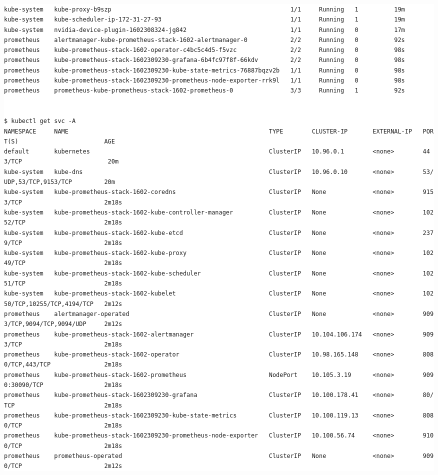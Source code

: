 ```
kube-system   kube-proxy-b9szp                                                  1/1     Running   1          19m
kube-system   kube-scheduler-ip-172-31-27-93                                    1/1     Running   1          19m
kube-system   nvidia-device-plugin-1602308324-jg842                             1/1     Running   0          17m
prometheus    alertmanager-kube-prometheus-stack-1602-alertmanager-0            2/2     Running   0          92s
prometheus    kube-prometheus-stack-1602-operator-c4bc5c4d5-f5vzc               2/2     Running   0          98s
prometheus    kube-prometheus-stack-1602309230-grafana-6b4fc97f8f-66kdv         2/2     Running   0          98s
prometheus    kube-prometheus-stack-1602309230-kube-state-metrics-76887bqzv2b   1/1     Running   0          98s
prometheus    kube-prometheus-stack-1602309230-prometheus-node-exporter-rrk9l   1/1     Running   0          98s
prometheus    prometheus-kube-prometheus-stack-1602-prometheus-0                3/3     Running   1          92s
 
 
$ kubectl get svc -A
NAMESPACE     NAME                                                        TYPE        CLUSTER-IP       EXTERNAL-IP   PORT(S)                        AGE
default       kubernetes                                                  ClusterIP   10.96.0.1        <none>        443/TCP                        20m
kube-system   kube-dns                                                    ClusterIP   10.96.0.10       <none>        53/UDP,53/TCP,9153/TCP         20m
kube-system   kube-prometheus-stack-1602-coredns                          ClusterIP   None             <none>        9153/TCP                       2m18s
kube-system   kube-prometheus-stack-1602-kube-controller-manager          ClusterIP   None             <none>        10252/TCP                      2m18s
kube-system   kube-prometheus-stack-1602-kube-etcd                        ClusterIP   None             <none>        2379/TCP                       2m18s
kube-system   kube-prometheus-stack-1602-kube-proxy                       ClusterIP   None             <none>        10249/TCP                      2m18s
kube-system   kube-prometheus-stack-1602-kube-scheduler                   ClusterIP   None             <none>        10251/TCP                      2m18s
kube-system   kube-prometheus-stack-1602-kubelet                          ClusterIP   None             <none>        10250/TCP,10255/TCP,4194/TCP   2m12s
prometheus    alertmanager-operated                                       ClusterIP   None             <none>        9093/TCP,9094/TCP,9094/UDP     2m12s
prometheus    kube-prometheus-stack-1602-alertmanager                     ClusterIP   10.104.106.174   <none>        9093/TCP                       2m18s
prometheus    kube-prometheus-stack-1602-operator                         ClusterIP   10.98.165.148    <none>        8080/TCP,443/TCP               2m18s
prometheus    kube-prometheus-stack-1602-prometheus                       NodePort    10.105.3.19      <none>        9090:30090/TCP                 2m18s
prometheus    kube-prometheus-stack-1602309230-grafana                    ClusterIP   10.100.178.41    <none>        80/TCP                         2m18s
prometheus    kube-prometheus-stack-1602309230-kube-state-metrics         ClusterIP   10.100.119.13    <none>        8080/TCP                       2m18s
prometheus    kube-prometheus-stack-1602309230-prometheus-node-exporter   ClusterIP   10.100.56.74     <none>        9100/TCP                       2m18s
prometheus    prometheus-operated                                         ClusterIP   None             <none>        9090/TCP                       2m12s
```
